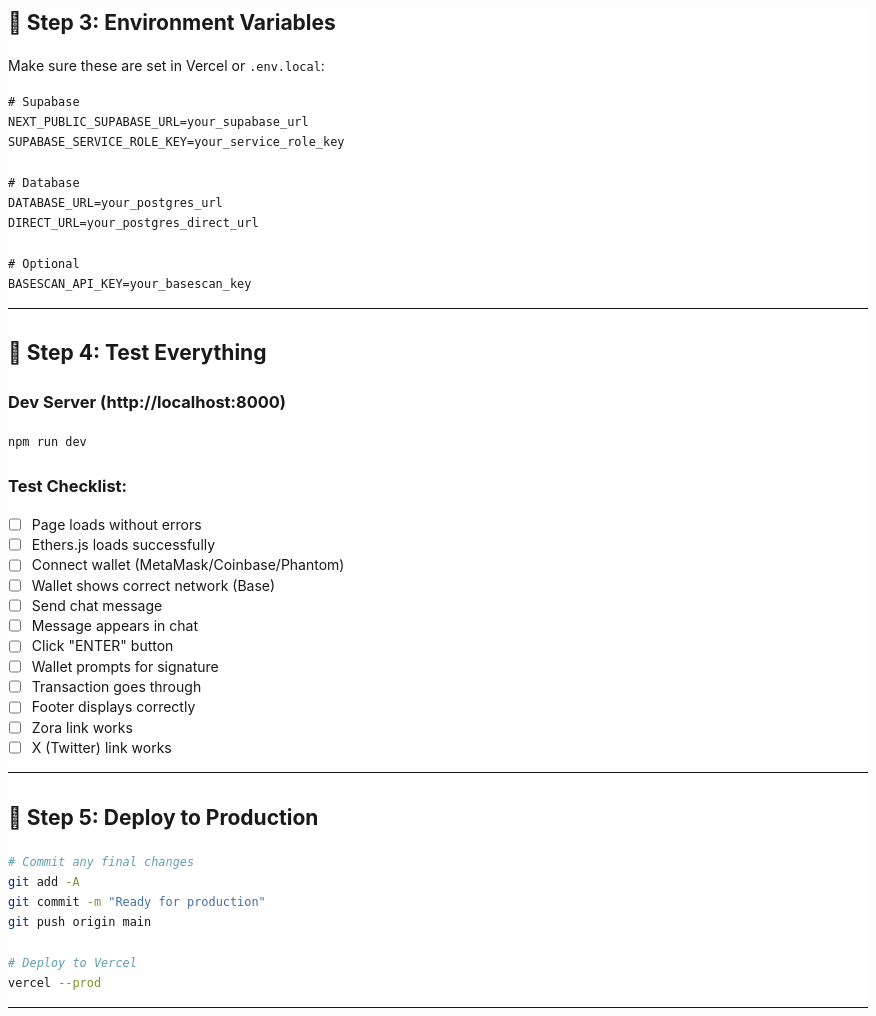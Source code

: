 
## 📍 **Step 3: Environment Variables**

Make sure these are set in Vercel or `.env.local`:

```env
# Supabase
NEXT_PUBLIC_SUPABASE_URL=your_supabase_url
SUPABASE_SERVICE_ROLE_KEY=your_service_role_key

# Database
DATABASE_URL=your_postgres_url
DIRECT_URL=your_postgres_direct_url

# Optional
BASESCAN_API_KEY=your_basescan_key
```

---

## 📍 **Step 4: Test Everything**

### **Dev Server (http://localhost:8000)**
```bash
npm run dev
```

### **Test Checklist:**
- [ ] Page loads without errors
- [ ] Ethers.js loads successfully
- [ ] Connect wallet (MetaMask/Coinbase/Phantom)
- [ ] Wallet shows correct network (Base)
- [ ] Send chat message
- [ ] Message appears in chat
- [ ] Click "ENTER" button
- [ ] Wallet prompts for signature
- [ ] Transaction goes through
- [ ] Footer displays correctly
- [ ] Zora link works
- [ ] X (Twitter) link works

---

## 📍 **Step 5: Deploy to Production**

```bash
# Commit any final changes
git add -A
git commit -m "Ready for production"
git push origin main

# Deploy to Vercel
vercel --prod
```

---